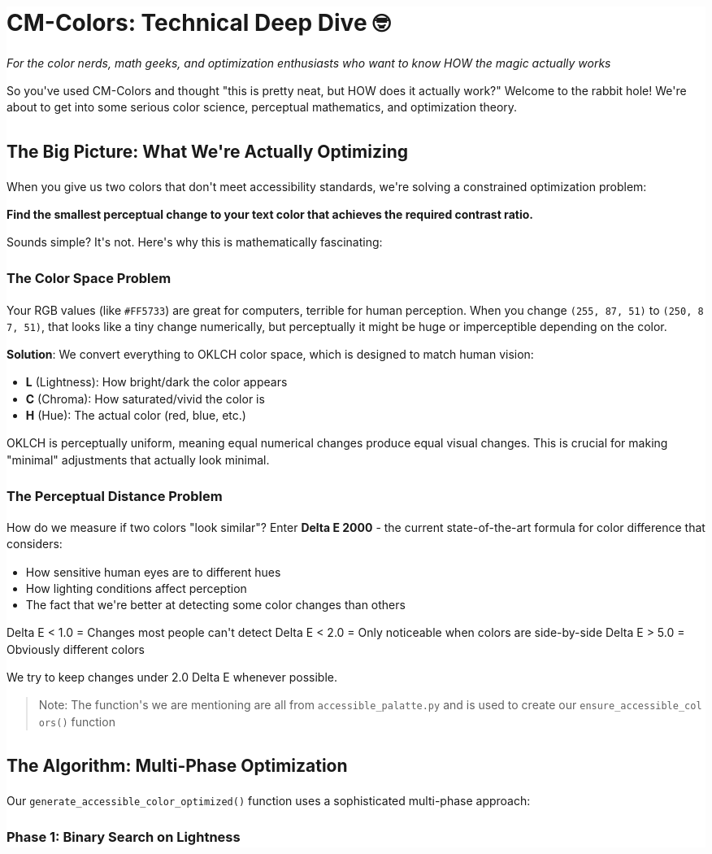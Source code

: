 # CM-Colors: Technical Deep Dive 🤓

*For the color nerds, math geeks, and optimization enthusiasts who want to know HOW the magic actually works*

So you've used CM-Colors and thought "this is pretty neat, but HOW does it actually work?" Welcome to the rabbit hole! We're about to get into some serious color science, perceptual mathematics, and optimization theory. 

## The Big Picture: What We're Actually Optimizing

When you give us two colors that don't meet accessibility standards, we're solving a constrained optimization problem:

**Find the smallest perceptual change to your text color that achieves the required contrast ratio.**

Sounds simple? It's not. Here's why this is mathematically fascinating:

### The Color Space Problem

Your RGB values (like `#FF5733`) are great for computers, terrible for human perception. When you change `(255, 87, 51)` to `(250, 87, 51)`, that looks like a tiny change numerically, but perceptually it might be huge or imperceptible depending on the color.

**Solution**: We convert everything to OKLCH color space, which is designed to match human vision:
- **L** (Lightness): How bright/dark the color appears
- **C** (Chroma): How saturated/vivid the color is  
- **H** (Hue): The actual color (red, blue, etc.)

OKLCH is perceptually uniform, meaning equal numerical changes produce equal visual changes. This is crucial for making "minimal" adjustments that actually look minimal.

### The Perceptual Distance Problem

How do we measure if two colors "look similar"? Enter **Delta E 2000** - the current state-of-the-art formula for color difference that considers:
- How sensitive human eyes are to different hues
- How lighting conditions affect perception
- The fact that we're better at detecting some color changes than others

Delta E < 1.0 = Changes most people can't detect
Delta E < 2.0 = Only noticeable when colors are side-by-side
Delta E > 5.0 = Obviously different colors

We try to keep changes under 2.0 Delta E whenever possible.

> Note: The function's we are mentioning are all from `accessible_palatte.py` and is used to create our `ensure_accessible_colors()` function
## The Algorithm: Multi-Phase Optimization

Our `generate_accessible_color_optimized()` function uses a sophisticated multi-phase approach:

### Phase 1: Binary Search on Lightness
